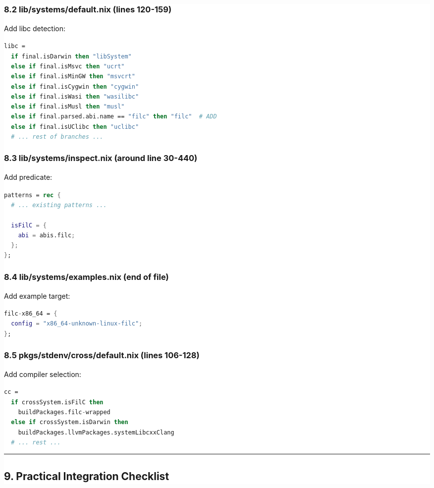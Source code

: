 ### 8.2 lib/systems/default.nix (lines 120-159)

Add libc detection:
```nix
libc =
  if final.isDarwin then "libSystem"
  else if final.isMsvc then "ucrt"
  else if final.isMinGW then "msvcrt"
  else if final.isCygwin then "cygwin"
  else if final.isWasi then "wasilibc"
  else if final.isMusl then "musl"
  else if final.parsed.abi.name == "filc" then "filc"  # ADD
  else if final.isUClibc then "uclibc"
  # ... rest of branches ...
```

### 8.3 lib/systems/inspect.nix (around line 30-440)

Add predicate:
```nix
patterns = rec {
  # ... existing patterns ...
  
  isFilC = {
    abi = abis.filc;
  };
};
```

### 8.4 lib/systems/examples.nix (end of file)

Add example target:
```nix
filc-x86_64 = {
  config = "x86_64-unknown-linux-filc";
};
```

### 8.5 pkgs/stdenv/cross/default.nix (lines 106-128)

Add compiler selection:
```nix
cc =
  if crossSystem.isFilC then
    buildPackages.filc-wrapped
  else if crossSystem.isDarwin then
    buildPackages.llvmPackages.systemLibcxxClang
  # ... rest ...
```

---

## 9. Practical Integration Checklist
